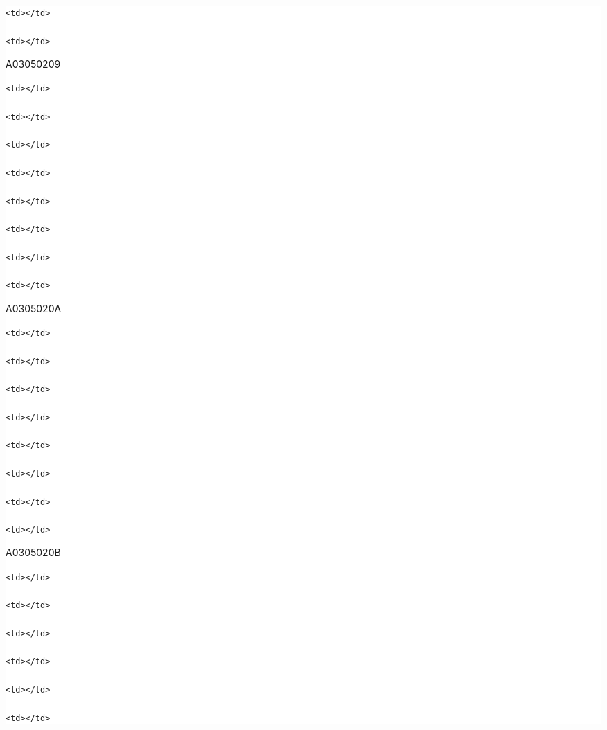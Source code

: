     <td></td>
    
    <td></td>
    

</tr>

<tr>
    <td>A03050209</td>
    
    <td></td>
    
    <td></td>
    
    <td></td>
    
    <td></td>
    
    <td></td>
    
    <td></td>
    
    <td></td>
    
    <td></td>
    

</tr>

<tr>
    <td>A0305020A</td>
    
    <td></td>
    
    <td></td>
    
    <td></td>
    
    <td></td>
    
    <td></td>
    
    <td></td>
    
    <td></td>
    
    <td></td>
    

</tr>

<tr>
    <td>A0305020B</td>
    
    <td></td>
    
    <td></td>
    
    <td></td>
    
    <td></td>
    
    <td></td>
    
    <td></td>
    